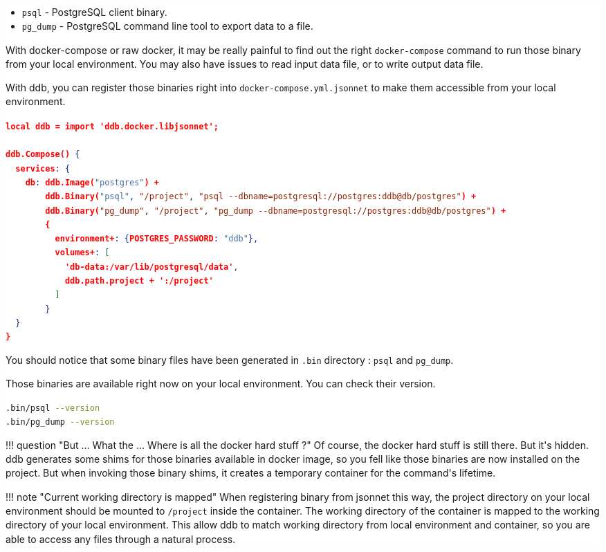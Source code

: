   - `psql` - PostgreSQL client binary.
  - `pg_dump` - PostgreSQL command line tool to export data to a file.

With docker-compose or raw docker, it may be really painful to find out the right `docker-compose` command to run those 
binary from your local environment. You may also have issues to read input data file, or to write output data file.

With ddb, you can register those binaries right into `docker-compose.yml.jsonnet` to make them accessible from your local 
environment.

```json
local ddb = import 'ddb.docker.libjsonnet';

ddb.Compose() {
  services: {
    db: ddb.Image("postgres") +
        ddb.Binary("psql", "/project", "psql --dbname=postgresql://postgres:ddb@db/postgres") +
        ddb.Binary("pg_dump", "/project", "pg_dump --dbname=postgresql://postgres:ddb@db/postgres") +
        {
          environment+: {POSTGRES_PASSWORD: "ddb"},
          volumes+: [
            'db-data:/var/lib/postgresql/data',
            ddb.path.project + ':/project'
          ]
        }
  }
}

```

You should notice that some binary files have been generated in `.bin` directory : `psql` and `pg_dump`.

Those binaries are available right now on your local environment. You can check their version.

```bash
.bin/psql --version
.bin/pg_dump --version
```

!!! question "But ... What the ... Where is all the docker hard stuff ?"
    Of course, the docker hard stuff is still there. But it's hidden. ddb generates some shims for those binaries 
    available in docker image, so you fell like those binaries are now installed on the project. But when invoking those 
    binary shims, it creates a temporary container for the command's lifetime.
    
!!! note "Current working directory is mapped"
    When registering binary from jsonnet this way, the project directory on your local environment should be mounted to 
    `/project` inside the container. The working directory of the container is mapped to the working directory of your 
    local environment. This allow ddb to match working directory from local environment and container, so you are able
    to access any files through a natural process. 
